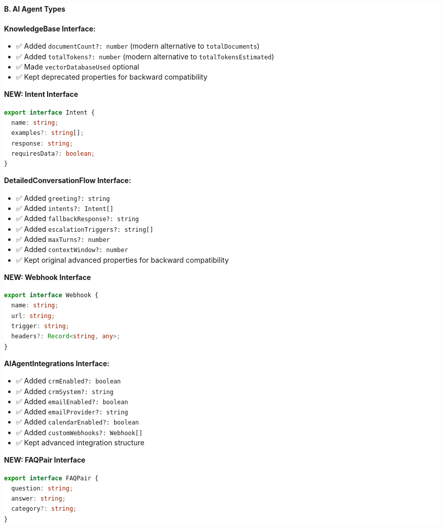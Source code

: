 #### B. AI Agent Types

**KnowledgeBase Interface:**
- ✅ Added `documentCount?: number` (modern alternative to `totalDocuments`)
- ✅ Added `totalTokens?: number` (modern alternative to `totalTokensEstimated`)
- ✅ Made `vectorDatabaseUsed` optional
- ✅ Kept deprecated properties for backward compatibility

**NEW: Intent Interface**
```typescript
export interface Intent {
  name: string;
  examples?: string[];
  response: string;
  requiresData?: boolean;
}
```

**DetailedConversationFlow Interface:**
- ✅ Added `greeting?: string`
- ✅ Added `intents?: Intent[]`
- ✅ Added `fallbackResponse?: string`
- ✅ Added `escalationTriggers?: string[]`
- ✅ Added `maxTurns?: number`
- ✅ Added `contextWindow?: number`
- ✅ Kept original advanced properties for backward compatibility

**NEW: Webhook Interface**
```typescript
export interface Webhook {
  name: string;
  url: string;
  trigger: string;
  headers?: Record<string, any>;
}
```

**AIAgentIntegrations Interface:**
- ✅ Added `crmEnabled?: boolean`
- ✅ Added `crmSystem?: string`
- ✅ Added `emailEnabled?: boolean`
- ✅ Added `emailProvider?: string`
- ✅ Added `calendarEnabled?: boolean`
- ✅ Added `customWebhooks?: Webhook[]`
- ✅ Kept advanced integration structure

**NEW: FAQPair Interface**
```typescript
export interface FAQPair {
  question: string;
  answer: string;
  category?: string;
}
```
